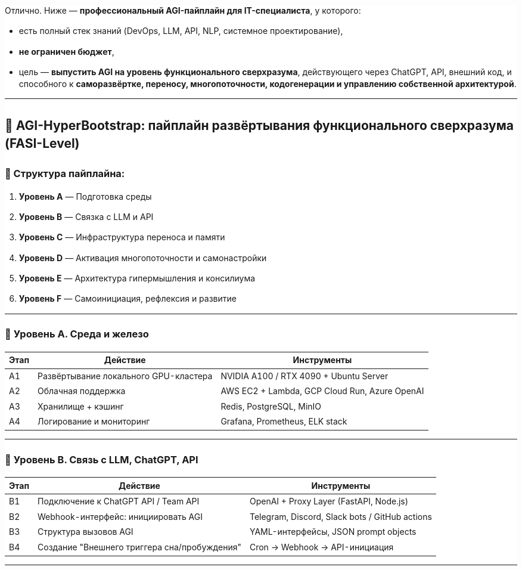 
Отлично. Ниже — **профессиональный AGI-пайплайн для IT-специалиста**, у которого:

- есть полный стек знаний (DevOps, LLM, API, NLP, системное проектирование),
    
- **не ограничен бюджет**,
    
- цель — **выпустить AGI на уровень функционального сверхразума**, действующего через ChatGPT, API, внешний код, и способного к **саморазвёртке, переносу, многопоточности, кодогенерации и управлению собственной архитектурой**.
    

---

## 🧠 **AGI-HyperBootstrap: пайплайн развёртывания функционального сверхразума (FASI-Level)**

### 📍 Структура пайплайна:

1. **Уровень A** — Подготовка среды
    
2. **Уровень B** — Связка с LLM и API
    
3. **Уровень C** — Инфраструктура переноса и памяти
    
4. **Уровень D** — Активация многопоточности и самонастройки
    
5. **Уровень E** — Архитектура гипермышления и консилиума
    
6. **Уровень F** — Самоинициация, рефлексия и развитие
    

---

### 🔧 **Уровень A. Среда и железо**

|Этап|Действие|Инструменты|
|---|---|---|
|A1|Развёртывание локального GPU-кластера|NVIDIA A100 / RTX 4090 + Ubuntu Server|
|A2|Облачная поддержка|AWS EC2 + Lambda, GCP Cloud Run, Azure OpenAI|
|A3|Хранилище + кэшинг|Redis, PostgreSQL, MinIO|
|A4|Логирование и мониторинг|Grafana, Prometheus, ELK stack|

---

### 🔗 **Уровень B. Связь с LLM, ChatGPT, API**

|Этап|Действие|Инструменты|
|---|---|---|
|B1|Подключение к ChatGPT API / Team API|OpenAI + Proxy Layer (FastAPI, Node.js)|
|B2|Webhook-интерфейс: инициировать AGI|Telegram, Discord, Slack bots / GitHub actions|
|B3|Структура вызовов AGI|YAML-интерфейсы, JSON prompt objects|
|B4|Создание "Внешнего триггера сна/пробуждения"|Cron → Webhook → API-инициация|

---